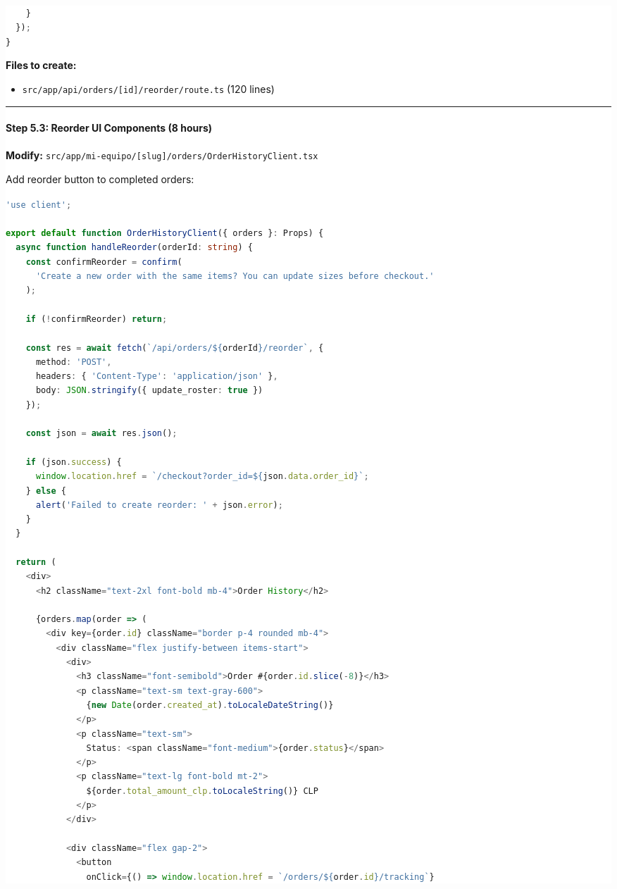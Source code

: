 ```typescript
    }
  });
}
```

**Files to create:**
- `src/app/api/orders/[id]/reorder/route.ts` (120 lines)

---

#### Step 5.3: Reorder UI Components (8 hours)

**Modify:** `src/app/mi-equipo/[slug]/orders/OrderHistoryClient.tsx`

Add reorder button to completed orders:

```typescript
'use client';

export default function OrderHistoryClient({ orders }: Props) {
  async function handleReorder(orderId: string) {
    const confirmReorder = confirm(
      'Create a new order with the same items? You can update sizes before checkout.'
    );

    if (!confirmReorder) return;

    const res = await fetch(`/api/orders/${orderId}/reorder`, {
      method: 'POST',
      headers: { 'Content-Type': 'application/json' },
      body: JSON.stringify({ update_roster: true })
    });

    const json = await res.json();

    if (json.success) {
      window.location.href = `/checkout?order_id=${json.data.order_id}`;
    } else {
      alert('Failed to create reorder: ' + json.error);
    }
  }

  return (
    <div>
      <h2 className="text-2xl font-bold mb-4">Order History</h2>

      {orders.map(order => (
        <div key={order.id} className="border p-4 rounded mb-4">
          <div className="flex justify-between items-start">
            <div>
              <h3 className="font-semibold">Order #{order.id.slice(-8)}</h3>
              <p className="text-sm text-gray-600">
                {new Date(order.created_at).toLocaleDateString()}
              </p>
              <p className="text-sm">
                Status: <span className="font-medium">{order.status}</span>
              </p>
              <p className="text-lg font-bold mt-2">
                ${order.total_amount_clp.toLocaleString()} CLP
              </p>
            </div>

            <div className="flex gap-2">
              <button
                onClick={() => window.location.href = `/orders/${order.id}/tracking`}
```